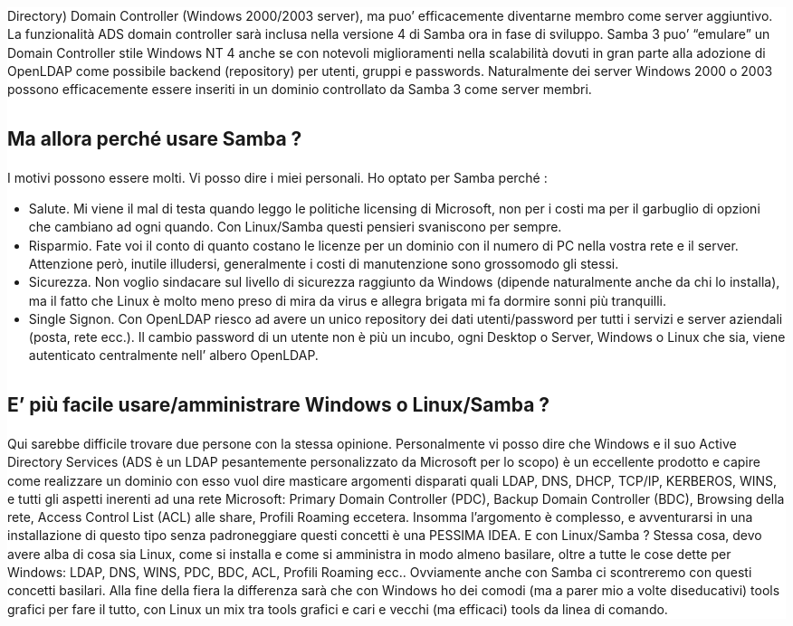 Directory) Domain Controller (Windows 2000/2003 server), ma puo’
efficacemente diventarne membro come server aggiuntivo. La funzionalità
ADS domain controller sarà inclusa nella versione 4 di Samba ora in fase
di sviluppo. Samba 3 puo’ “emulare” un Domain Controller stile Windows
NT 4 anche se con notevoli miglioramenti nella scalabilità dovuti in
gran parte alla adozione di OpenLDAP come possibile backend (repository)
per utenti, gruppi e passwords. Naturalmente dei server Windows 2000 o
2003 possono efficacemente essere inseriti in un dominio controllato da
Samba 3 come server membri.

Ma allora perché usare Samba ?
------------------------------

I motivi possono essere molti. Vi posso dire i miei personali. Ho optato
per Samba perché :

-   Salute. Mi viene il mal di testa quando leggo le politiche licensing
    di Microsoft, non per i costi ma per il garbuglio di opzioni che
    cambiano ad ogni quando. Con Linux/Samba questi pensieri svaniscono
    per sempre.
-   Risparmio. Fate voi il conto di quanto costano le licenze per un
    dominio con il numero di PC nella vostra rete e il server.
    Attenzione però, inutile illudersi, generalmente i costi di
    manutenzione sono grossomodo gli stessi.
-   Sicurezza. Non voglio sindacare sul livello di sicurezza raggiunto
    da Windows (dipende naturalmente anche da chi lo installa), ma il
    fatto che Linux è molto meno preso di mira da virus e allegra
    brigata mi fa dormire sonni più tranquilli.
-   Single Signon. Con OpenLDAP riesco ad avere un unico repository dei
    dati utenti/password per tutti i servizi e server aziendali (posta,
    rete ecc.). Il cambio password di un utente non è più un incubo,
    ogni Desktop o Server, Windows o Linux che sia, viene autenticato
    centralmente nell’ albero OpenLDAP.

E’ più facile usare/amministrare Windows o Linux/Samba ?
--------------------------------------------------------

Qui sarebbe difficile trovare due persone con la stessa opinione.
Personalmente vi posso dire che Windows e il suo Active Directory
Services (ADS è un LDAP pesantemente personalizzato da Microsoft per lo
scopo) è un eccellente prodotto e capire come realizzare un dominio con
esso vuol dire masticare argomenti disparati quali LDAP, DNS, DHCP,
TCP/IP, KERBEROS, WINS, e tutti gli aspetti inerenti ad una rete
Microsoft: Primary Domain Controller (PDC), Backup Domain Controller
(BDC), Browsing della rete, Access Control List (ACL) alle share,
Profili Roaming eccetera. Insomma l’argomento è complesso, e
avventurarsi in una installazione di questo tipo senza padroneggiare
questi concetti è una PESSIMA IDEA. E con Linux/Samba ? Stessa cosa,
devo avere alba di cosa sia Linux, come si installa e come si amministra
in modo almeno basilare, oltre a tutte le cose dette per Windows: LDAP,
DNS, WINS, PDC, BDC, ACL, Profili Roaming ecc.. Ovviamente anche con
Samba ci scontreremo con questi concetti basilari. Alla fine della fiera
la differenza sarà che con Windows ho dei comodi (ma a parer mio a volte
diseducativi) tools grafici per fare il tutto, con Linux un mix tra
tools grafici e cari e vecchi (ma efficaci) tools da linea di comando.
